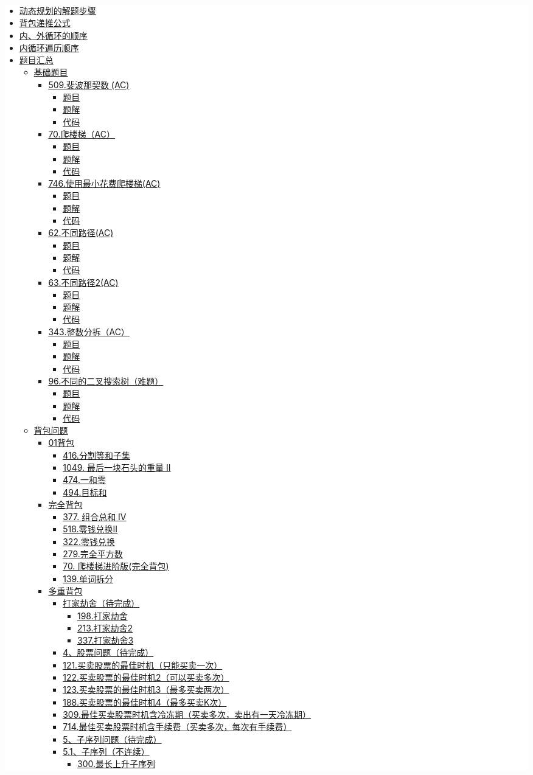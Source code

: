 


- [动态规划的解题步骤](#动态规划的解题步骤)
- [背包递推公式](#背包递推公式)
- [内、外循环的顺序](#内外循环的顺序)
- [内循环遍历顺序](#内循环遍历顺序)
- [题目汇总](#题目汇总)
  - [基础题目](#基础题目)
    - [509.斐波那契数 (AC)](#509斐波那契数-ac)
      - [题目](#题目)
      - [题解](#题解)
      - [代码](#代码)
    - [70.爬楼梯（AC）](#70爬楼梯ac)
      - [题目](#题目-1)
      - [题解](#题解-1)
      - [代码](#代码-1)
    - [746.使用最小花费爬楼梯(AC)](#746使用最小花费爬楼梯ac)
      - [题目](#题目-2)
      - [题解](#题解-2)
      - [代码](#代码-2)
    - [62.不同路径(AC)](#62不同路径ac)
      - [题目](#题目-3)
      - [题解](#题解-3)
      - [代码](#代码-3)
    - [63.不同路径2(AC)](#63不同路径2ac)
      - [题目](#题目-4)
      - [题解](#题解-4)
      - [代码](#代码-4)
    - [343.整数分拆（AC）](#343整数分拆ac)
      - [题目](#题目-5)
      - [题解](#题解-5)
      - [代码](#代码-5)
    - [96.不同的二叉搜索树（难题）](#96不同的二叉搜索树难题)
      - [题目](#题目-6)
      - [题解](#题解-6)
      - [代码](#代码-6)
  - [背包问题](#背包问题)
    - [01背包](#01背包)
      - [416.分割等和子集](#416分割等和子集)
      - [1049. 最后一块石头的重量 II](#1049-最后一块石头的重量-ii)
      - [474.一和零](#474一和零)
      - [494.目标和](#494目标和)
    - [完全背包](#完全背包)
      - [377. 组合总和 IV](#377-组合总和-iv)
      - [518.零钱兑换II](#518零钱兑换ii)
      - [322.零钱兑换](#322零钱兑换)
      - [279.完全平方数](#279完全平方数)
      - [70. 爬楼梯进阶版(完全背包)](#70-爬楼梯进阶版完全背包)
      - [139.单词拆分](#139单词拆分)
    - [多重背包](#多重背包)
      - [打家劫舍（待完成）](#打家劫舍待完成)
        - [198.打家劫舍](#198打家劫舍)
        - [213.打家劫舍2](#213打家劫舍2)
        - [337.打家劫舍3](#337打家劫舍3)
      - [4、股票问题（待完成）](#4股票问题待完成)
      - [121.买卖股票的最佳时机（只能买卖一次）](#121买卖股票的最佳时机只能买卖一次)
      - [122.买卖股票的最佳时机2（可以买卖多次）](#122买卖股票的最佳时机2可以买卖多次)
      - [123.买卖股票的最佳时机3（最多买卖两次）](#123买卖股票的最佳时机3最多买卖两次)
      - [188.买卖股票的最佳时机4（最多买卖K次）](#188买卖股票的最佳时机4最多买卖k次)
      - [309.最佳买卖股票时机含冷冻期（买卖多次，卖出有一天冷冻期）](#309最佳买卖股票时机含冷冻期买卖多次卖出有一天冷冻期)
      - [714.最佳买卖股票时机含手续费（买卖多次，每次有手续费）](#714最佳买卖股票时机含手续费买卖多次每次有手续费)
      - [5、子序列问题（待完成）](#5子序列问题待完成)
      - [5.1、子序列（不连续）](#51子序列不连续)
        - [300.最长上升子序列](#300最长上升子序列)